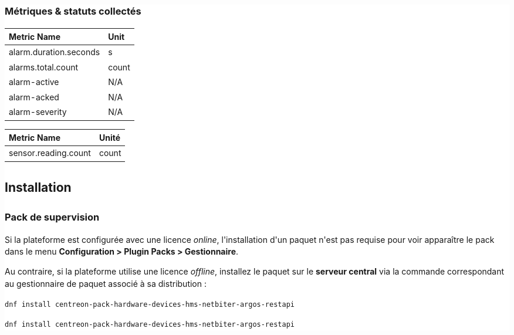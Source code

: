 </TabItem>
</Tabs>

### Métriques & statuts collectés

<Tabs groupId="sync">
<TabItem value="Alarms" label="Alarms">

| Metric Name            | Unit  |
|:-----------------------|:------|
| alarm.duration.seconds | s     |
| alarms.total.count     | count |
| alarm-active           | N/A   |
| alarm-acked            | N/A   |
| alarm-severity         | N/A   |

</TabItem>
<TabItem value="Sensors-Global" label="Sensors-Global">

| Metric Name          | Unité |
|:---------------------|:------|
| sensor.reading.count | count |

</TabItem>
</Tabs>

## Installation

### Pack de supervision

Si la plateforme est configurée avec une licence *online*, l'installation d'un paquet
n'est pas requise pour voir apparaître le pack dans le menu **Configuration > Plugin Packs > Gestionnaire**.

Au contraire, si la plateforme utilise une licence *offline*, installez le paquet
sur le **serveur central** via la commande correspondant au gestionnaire de paquet
associé à sa distribution :

<Tabs groupId="sync">
<TabItem value="Alma / RHEL / Oracle Linux 9" label="Alma / RHEL / Oracle Linux 9">

```bash
dnf install centreon-pack-hardware-devices-hms-netbiter-argos-restapi
```

</TabItem>
<TabItem value="Alma / RHEL / Oracle Linux 8" label="Alma / RHEL / Oracle Linux 8">

```bash
dnf install centreon-pack-hardware-devices-hms-netbiter-argos-restapi
```
